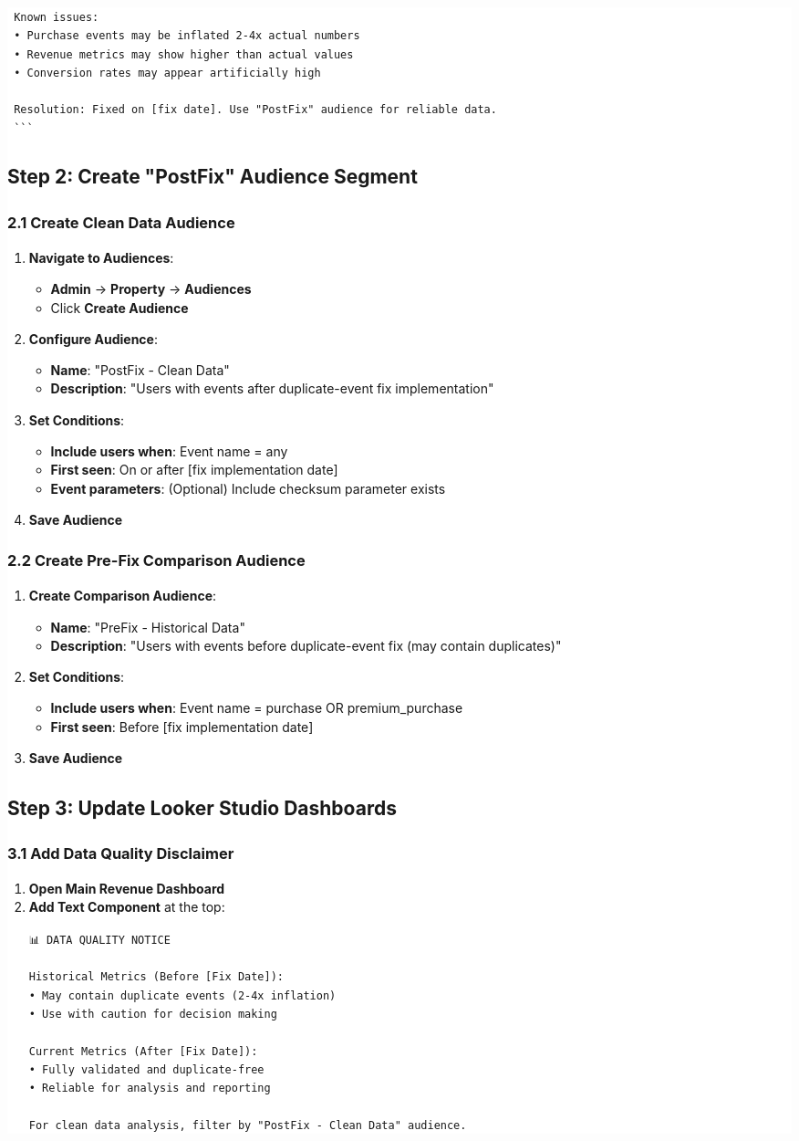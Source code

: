      Known issues:
     • Purchase events may be inflated 2-4x actual numbers
     • Revenue metrics may show higher than actual values
     • Conversion rates may appear artificially high
     
     Resolution: Fixed on [fix date]. Use "PostFix" audience for reliable data.
     ```

## Step 2: Create "PostFix" Audience Segment

### 2.1 Create Clean Data Audience

1. **Navigate to Audiences**:
   - **Admin** → **Property** → **Audiences**
   - Click **Create Audience**

2. **Configure Audience**:
   - **Name**: "PostFix - Clean Data"
   - **Description**: "Users with events after duplicate-event fix implementation"
   
3. **Set Conditions**:
   - **Include users when**: Event name = any
   - **First seen**: On or after [fix implementation date]
   - **Event parameters**: (Optional) Include checksum parameter exists

4. **Save Audience**

### 2.2 Create Pre-Fix Comparison Audience

1. **Create Comparison Audience**:
   - **Name**: "PreFix - Historical Data"
   - **Description**: "Users with events before duplicate-event fix (may contain duplicates)"

2. **Set Conditions**:
   - **Include users when**: Event name = purchase OR premium_purchase
   - **First seen**: Before [fix implementation date]

3. **Save Audience**

## Step 3: Update Looker Studio Dashboards

### 3.1 Add Data Quality Disclaimer

1. **Open Main Revenue Dashboard**
2. **Add Text Component** at the top:
   ```
   📊 DATA QUALITY NOTICE
   
   Historical Metrics (Before [Fix Date]):
   • May contain duplicate events (2-4x inflation)
   • Use with caution for decision making
   
   Current Metrics (After [Fix Date]):
   • Fully validated and duplicate-free
   • Reliable for analysis and reporting
   
   For clean data analysis, filter by "PostFix - Clean Data" audience.
   ```
